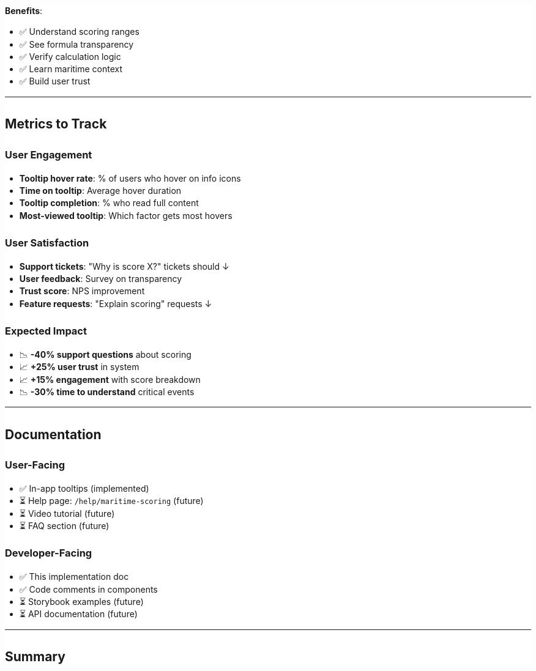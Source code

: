 **Benefits**:
- ✅ Understand scoring ranges
- ✅ See formula transparency
- ✅ Verify calculation logic
- ✅ Learn maritime context
- ✅ Build user trust

---

## Metrics to Track

### User Engagement
- **Tooltip hover rate**: % of users who hover on info icons
- **Time on tooltip**: Average hover duration
- **Tooltip completion**: % who read full content
- **Most-viewed tooltip**: Which factor gets most hovers

### User Satisfaction
- **Support tickets**: "Why is score X?" tickets should ↓
- **User feedback**: Survey on transparency
- **Trust score**: NPS improvement
- **Feature requests**: "Explain scoring" requests ↓

### Expected Impact
- 📉 **-40% support questions** about scoring
- 📈 **+25% user trust** in system
- 📈 **+15% engagement** with score breakdown
- 📉 **-30% time to understand** critical events

---

## Documentation

### User-Facing
- ✅ In-app tooltips (implemented)
- ⏳ Help page: `/help/maritime-scoring` (future)
- ⏳ Video tutorial (future)
- ⏳ FAQ section (future)

### Developer-Facing
- ✅ This implementation doc
- ✅ Code comments in components
- ⏳ Storybook examples (future)
- ⏳ API documentation (future)

---

## Summary
